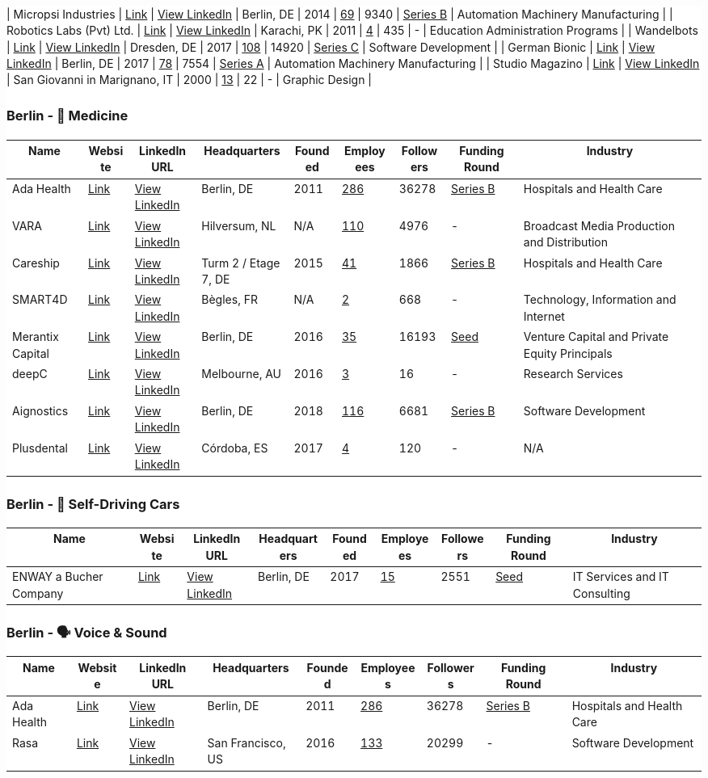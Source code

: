 | Micropsi Industries | [Link](http://www.micropsi-industries.com) | [View LinkedIn](https://www.linkedin.com/company/micropsi-industries) | Berlin, DE | 2014 | [69](https://www.linkedin.com/company/micropsi-industries/people/) | 9340 | [Series B](https://www.crunchbase.com/organization/micropsi-industries?utm_source=linkedin&utm_medium=referral&utm_campaign=linkedin_companies&utm_content=profile_cta) | Automation Machinery Manufacturing |
| Robotics Labs (Pvt) Ltd. | [Link](https://www.linkedin.com/company/robotics-labs) | [View LinkedIn](https://www.linkedin.com/company/robotics-labs) | Karachi, PK | 2011 | [4](https://www.linkedin.com/company/robotics-labs/people/) | 435 | - | Education Administration Programs |
| Wandelbots | [Link](http://www.wandelbots.com) | [View LinkedIn](https://www.linkedin.com/company/wandelbots) | Dresden, DE | 2017 | [108](https://www.linkedin.com/company/wandelbots/people/) | 14920 | [Series C](https://www.crunchbase.com/organization/wandelbots?utm_source=linkedin&utm_medium=referral&utm_campaign=linkedin_companies&utm_content=profile_cta) | Software Development |
| German Bionic | [Link](http://www.germanbionic.com/) | [View LinkedIn](https://www.linkedin.com/company/germanbionic) | Berlin, DE | 2017 | [78](https://www.linkedin.com/company/germanbionic/people/) | 7554 | [Series A](https://www.crunchbase.com/organization/german-bionic-systems?utm_source=linkedin&utm_medium=referral&utm_campaign=linkedin_companies&utm_content=profile_cta) | Automation Machinery Manufacturing |
| Studio Magazino | [Link](http://www.magazino.it) | [View LinkedIn](https://www.linkedin.com/company/magazino) | San Giovanni in Marignano, IT | 2000 | [13](https://www.linkedin.com/company/magazino/people/) | 22 | - | Graphic Design |

### Berlin - 💉 Medicine
| Name | Website | LinkedIn URL | Headquarters | Founded | Employees | Followers | Funding Round | Industry |
|----|-------|------------|------------|-------|---------|---------|-------------|--------|
| Ada Health | [Link](https://ada.com/careers/) | [View LinkedIn](https://www.linkedin.com/company/ada-health) | Berlin, DE | 2011 | [286](https://www.linkedin.com/company/ada-health/people/) | 36278 | [Series B](https://www.crunchbase.com/organization/adahealth?utm_source=linkedin&utm_medium=referral&utm_campaign=linkedin_companies&utm_content=profile_cta) | Hospitals and Health Care |
| VARA | [Link](https://www.linkedin.com/company/bnnvara/) | [View LinkedIn](https://www.linkedin.com/company/vara) | Hilversum, NL | N/A | [110](https://www.linkedin.com/company/vara/people/) | 4976 | - | Broadcast Media Production and Distribution |
| Careship | [Link](https://www.careship.de) | [View LinkedIn](https://www.linkedin.com/company/careship) | Turm 2 / Etage 7, DE | 2015 | [41](https://www.linkedin.com/company/careship/people/) | 1866 | [Series B](https://www.crunchbase.com/organization/careship?utm_source=linkedin&utm_medium=referral&utm_campaign=linkedin_companies&utm_content=profile_cta) | Hospitals and Health Care |
| SMART4D | [Link](https://www.smart4d.org/) | [View LinkedIn](https://www.linkedin.com/company/smart4d) | Bègles, FR | N/A | [2](https://www.linkedin.com/company/smart4d/people/) | 668 | - | Technology, Information and Internet |
| Merantix Capital | [Link](http://www.merantix.com) | [View LinkedIn](https://www.linkedin.com/company/merantix-capital) | Berlin, DE | 2016 | [35](https://www.linkedin.com/company/merantix/people/) | 16193 | [Seed](https://www.crunchbase.com/organization/merantix?utm_source=linkedin&utm_medium=referral&utm_campaign=linkedin_companies&utm_content=profile_cta) | Venture Capital and Private Equity Principals |
| deepC | [Link](http://www.deepc.com.au) | [View LinkedIn](https://www.linkedin.com/company/deepc) | Melbourne, AU | 2016 | [3](https://www.linkedin.com/company/deepc/people/) | 16 | - | Research Services |
| Aignostics | [Link](http://www.aignostics.com) | [View LinkedIn](https://www.linkedin.com/company/aignostics) | Berlin, DE | 2018 | [116](https://www.linkedin.com/company/aignostics/people/) | 6681 | [Series B](https://www.crunchbase.com/organization/aignostics?utm_source=linkedin&utm_medium=referral&utm_campaign=linkedin_companies&utm_content=profile_cta) | Software Development |
| Plusdental | [Link](https://plusdental.es) | [View LinkedIn](https://www.linkedin.com/company/plusdental) | Córdoba, ES | 2017 | [4](https://www.linkedin.com/company/plusdental/people/) | 120 | - | N/A |

### Berlin - 🚗 Self-Driving Cars
| Name | Website | LinkedIn URL | Headquarters | Founded | Employees | Followers | Funding Round | Industry |
|----|-------|------------|------------|-------|---------|---------|-------------|--------|
| ENWAY a Bucher Company | [Link](http://enway.ai/) | [View LinkedIn](https://www.linkedin.com/company/enway) | Berlin, DE | 2017 | [15](https://www.linkedin.com/company/enway/people/) | 2551 | [Seed](https://www.crunchbase.com/organization/enway?utm_source=linkedin&utm_medium=referral&utm_campaign=linkedin_companies&utm_content=profile_cta) | IT Services and IT Consulting |

### Berlin - 🗣 Voice & Sound
| Name | Website | LinkedIn URL | Headquarters | Founded | Employees | Followers | Funding Round | Industry |
|----|-------|------------|------------|-------|---------|---------|-------------|--------|
| Ada Health | [Link](https://ada.com/careers/) | [View LinkedIn](https://www.linkedin.com/company/ada-health) | Berlin, DE | 2011 | [286](https://www.linkedin.com/company/ada-health/people/) | 36278 | [Series B](https://www.crunchbase.com/organization/adahealth?utm_source=linkedin&utm_medium=referral&utm_campaign=linkedin_companies&utm_content=profile_cta) | Hospitals and Health Care |
| Rasa | [Link](https://rasa.com/) | [View LinkedIn](https://www.linkedin.com/company/rasa) | San Francisco, US | 2016 | [133](https://www.linkedin.com/company/rasa/people/) | 20299 | - | Software Development |